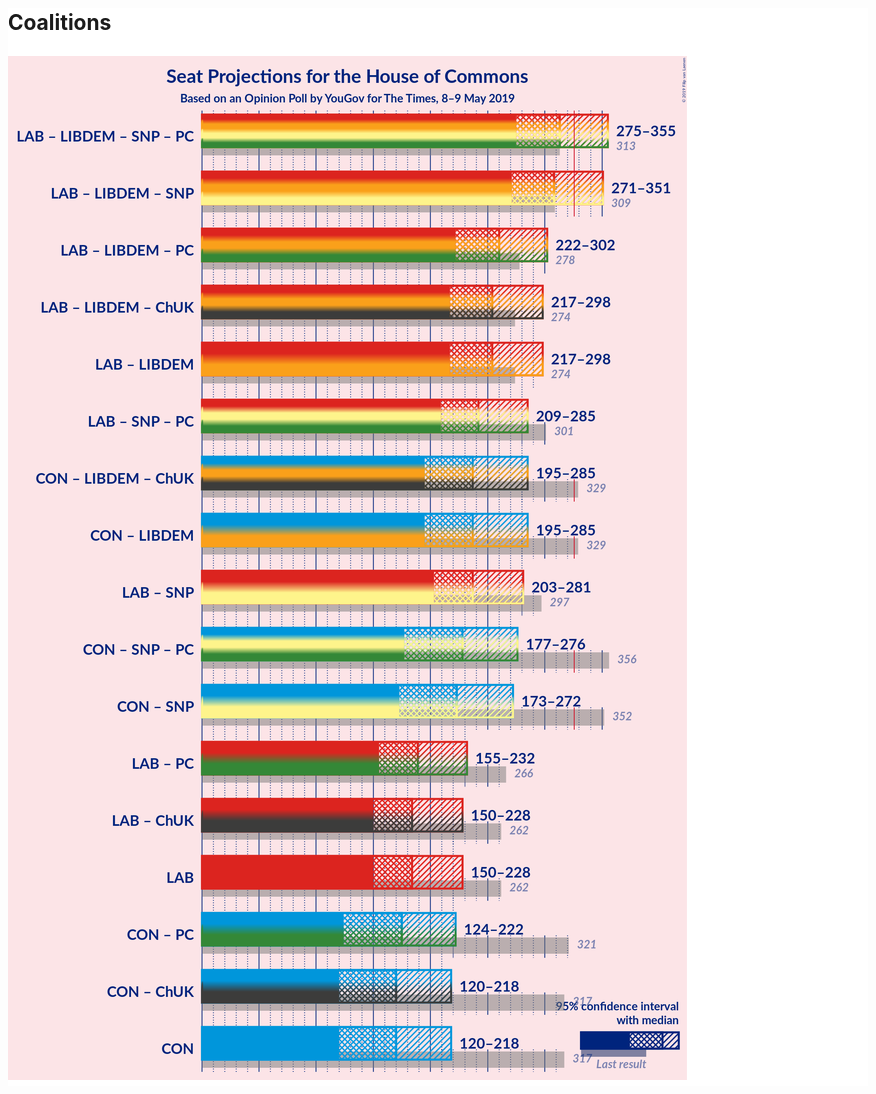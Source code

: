 
## Coalitions

![Graph with coalitions seats not yet produced](2019-05-09-YouGov-coalitions-seats.png "Coalitions Seats")
